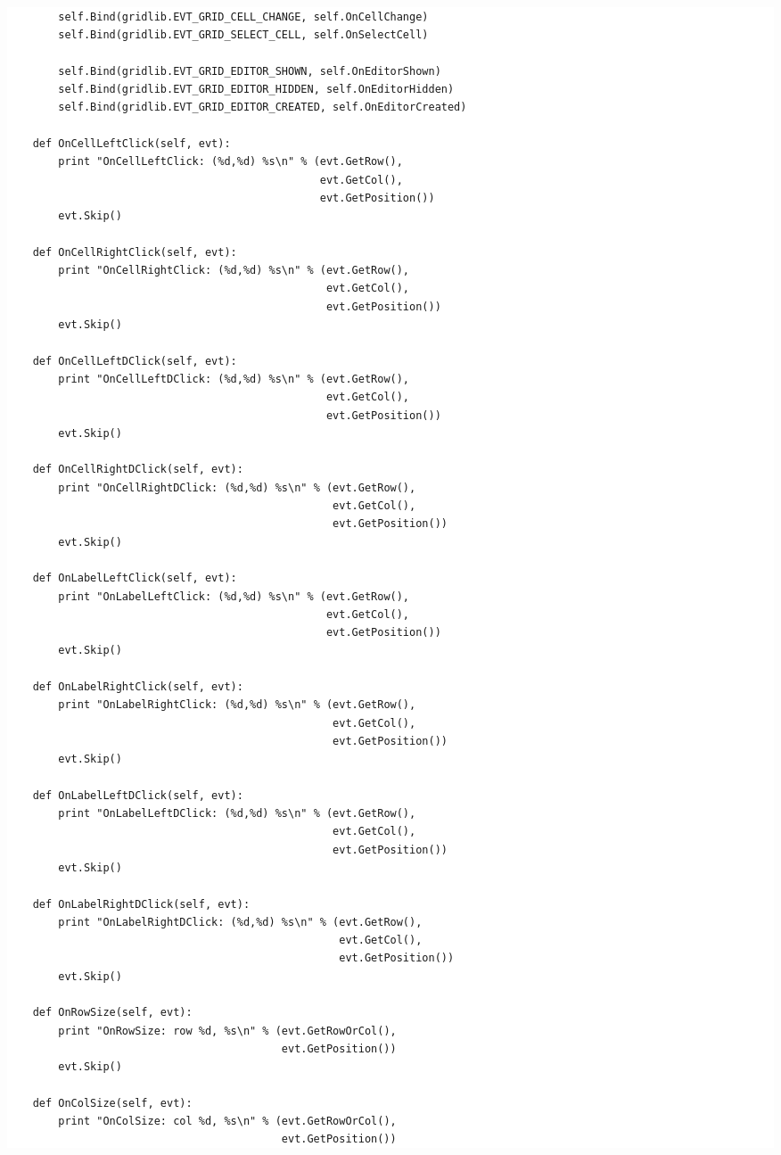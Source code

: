 ```
        self.Bind(gridlib.EVT_GRID_CELL_CHANGE, self.OnCellChange)
        self.Bind(gridlib.EVT_GRID_SELECT_CELL, self.OnSelectCell)

        self.Bind(gridlib.EVT_GRID_EDITOR_SHOWN, self.OnEditorShown)
        self.Bind(gridlib.EVT_GRID_EDITOR_HIDDEN, self.OnEditorHidden)
        self.Bind(gridlib.EVT_GRID_EDITOR_CREATED, self.OnEditorCreated)

    def OnCellLeftClick(self, evt):
        print "OnCellLeftClick: (%d,%d) %s\n" % (evt.GetRow(),
                                                 evt.GetCol(),
                                                 evt.GetPosition())
        evt.Skip()

    def OnCellRightClick(self, evt):
        print "OnCellRightClick: (%d,%d) %s\n" % (evt.GetRow(),
                                                  evt.GetCol(),
                                                  evt.GetPosition())
        evt.Skip()

    def OnCellLeftDClick(self, evt):
        print "OnCellLeftDClick: (%d,%d) %s\n" % (evt.GetRow(),
                                                  evt.GetCol(),
                                                  evt.GetPosition())
        evt.Skip()

    def OnCellRightDClick(self, evt):
        print "OnCellRightDClick: (%d,%d) %s\n" % (evt.GetRow(),
                                                   evt.GetCol(),
                                                   evt.GetPosition())
        evt.Skip()

    def OnLabelLeftClick(self, evt):
        print "OnLabelLeftClick: (%d,%d) %s\n" % (evt.GetRow(),
                                                  evt.GetCol(),
                                                  evt.GetPosition())
        evt.Skip()

    def OnLabelRightClick(self, evt):
        print "OnLabelRightClick: (%d,%d) %s\n" % (evt.GetRow(),
                                                   evt.GetCol(),
                                                   evt.GetPosition())
        evt.Skip()

    def OnLabelLeftDClick(self, evt):
        print "OnLabelLeftDClick: (%d,%d) %s\n" % (evt.GetRow(),
                                                   evt.GetCol(),
                                                   evt.GetPosition())
        evt.Skip()

    def OnLabelRightDClick(self, evt):
        print "OnLabelRightDClick: (%d,%d) %s\n" % (evt.GetRow(),
                                                    evt.GetCol(),
                                                    evt.GetPosition())
        evt.Skip()

    def OnRowSize(self, evt):
        print "OnRowSize: row %d, %s\n" % (evt.GetRowOrCol(),
                                           evt.GetPosition())
        evt.Skip()

    def OnColSize(self, evt):
        print "OnColSize: col %d, %s\n" % (evt.GetRowOrCol(),
                                           evt.GetPosition())
```